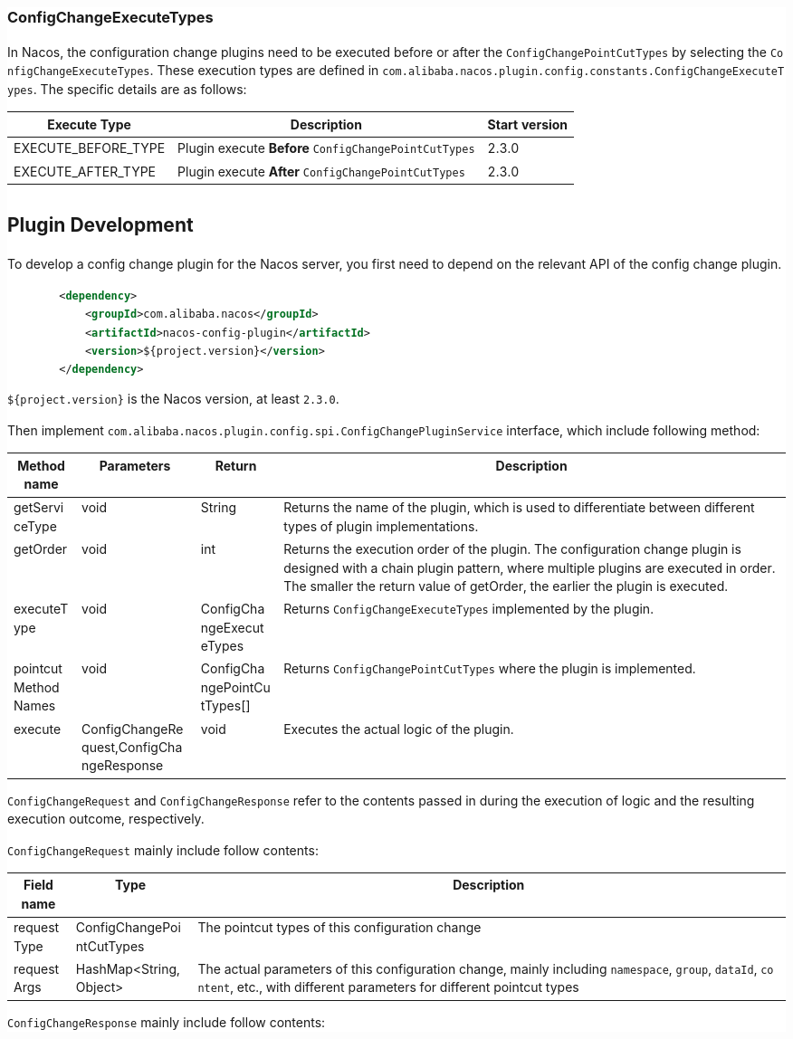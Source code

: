 ### ConfigChangeExecuteTypes

In Nacos, the configuration change plugins need to be executed before or after the `ConfigChangePointCutTypes` by selecting the `ConfigChangeExecuteTypes`. These execution types are defined in `com.alibaba.nacos.plugin.config.constants.ConfigChangeExecuteTypes`. The specific details are as follows:

|Execute Type|Description|Start version|
|-----|-----|-----|
|EXECUTE_BEFORE_TYPE|Plugin execute **Before** `ConfigChangePointCutTypes`|2.3.0|
|EXECUTE_AFTER_TYPE|Plugin execute **After** `ConfigChangePointCutTypes`|2.3.0|

## Plugin Development

To develop a config change plugin for the Nacos server, you first need to depend on the relevant API of the config change plugin.

```xml
        <dependency>
            <groupId>com.alibaba.nacos</groupId>
            <artifactId>nacos-config-plugin</artifactId>
            <version>${project.version}</version>
        </dependency>
```

`${project.version}` is the Nacos version, at least `2.3.0`.

Then implement `com.alibaba.nacos.plugin.config.spi.ConfigChangePluginService` interface, which include following method:

|Method name|Parameters|Return|Description|
|-----|-----|-----|-----|
|getServiceType|void|String|Returns the name of the plugin, which is used to differentiate between different types of plugin implementations.|
|getOrder|void|int|Returns the execution order of the plugin. The configuration change plugin is designed with a chain plugin pattern, where multiple plugins are executed in order. The smaller the return value of getOrder, the earlier the plugin is executed.|
|executeType|void|ConfigChangeExecuteTypes|Returns `ConfigChangeExecuteTypes` implemented by the plugin.|
|pointcutMethodNames|void|ConfigChangePointCutTypes[]|Returns `ConfigChangePointCutTypes` where the plugin is implemented.|
|execute|ConfigChangeRequest,ConfigChangeResponse|void|Executes the actual logic of the plugin.|

`ConfigChangeRequest` and `ConfigChangeResponse` refer to the contents passed in during the execution of logic and the resulting execution outcome, respectively.

`ConfigChangeRequest` mainly include follow contents: 

|Field name|Type|Description|
|-----|-----|-----|
|requestType|ConfigChangePointCutTypes|The pointcut types of this configuration change|
|requestArgs|HashMap<String, Object>|The actual parameters of this configuration change, mainly including `namespace`, `group`, `dataId`, `content`, etc., with different parameters for different pointcut types|

`ConfigChangeResponse` mainly include follow contents: 
                       